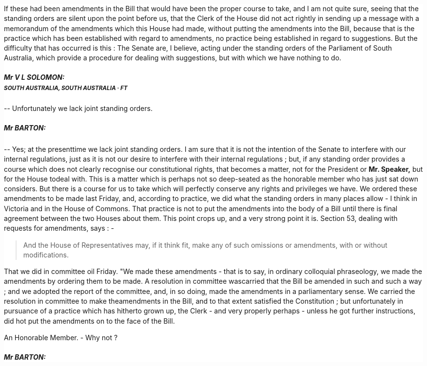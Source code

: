 If these had been amendments in the Bill that would have been the proper course to take, and I am not quite sure, seeing that the standing orders are silent upon the point before us, that the  Clerk  of the House  did not act rightly in sending up a message with a memorandum of the amendments which this House had made, without putting the amendments into the Bill, because that is the practice which has been established with regard to amendments, no practice being established in regard to suggestions. But the difficulty that has occurred is this : The Senate are, I believe, acting under the standing orders of the Parliament of South Australia, which provide a procedure for dealing with suggestions, but with which we have nothing to do. 

##### Mr V L SOLOMON:<br><small class="text-muted">SOUTH AUSTRALIA, SOUTH AUSTRALIA &middot; FT</small>

-- Unfortunately we lack joint standing orders. 

##### Mr BARTON:

-- Yes; at the presenttime we lack joint standing orders. I am sure that it is not the intention of the Senate to interfere with our internal regulations, just as it is not our desire to interfere with their internal regulations ; but, if any standing order provides a course which does not clearly recognise our constitutional rights, that becomes a matter, not for the  President  or  **Mr. Speaker,**  but for the House todeal with. This is a matter which is perhaps not so deep-seated as the honorable member who has just sat down considers. But there is a course for us to take which will perfectly conserve any rights and privileges we have. We ordered these amendments to be made last Friday, and, according to practice, we did what the standing orders in many places allow - I think in Victoria and in the House of Commons. That practice is not to put the amendments into the body of a Bill until there is final agreement between the two Houses about them. This point crops up, and a very strong point it is. Section 53, dealing with requests for amendments, says :  - 

  >And the House of Representatives may, if it think fit, make any of such omissions or amendments, with or without modifications. 

That we did in committee oil Friday. "We made these amendments - that is to say, in ordinary colloquial phraseology, we made the amendments by ordering them to be made. A resolution in committee wascarried that the Bill be amended in such and such a way ; and we adopted the report of the committee, and, in so doing, made the amendments in a parliamentary sense. We carried the resolution in committee to make theamendments in the Bill, and to that extent satisfied the Constitution ; but unfortunately in pursuance of a practice which has hitherto grown up, the  Clerk  - and very properly perhaps - unless he got further instructions, did hot put the amendments on to the face of the Bill. 

An Honorable Member. - Why not ? 

##### Mr BARTON:
